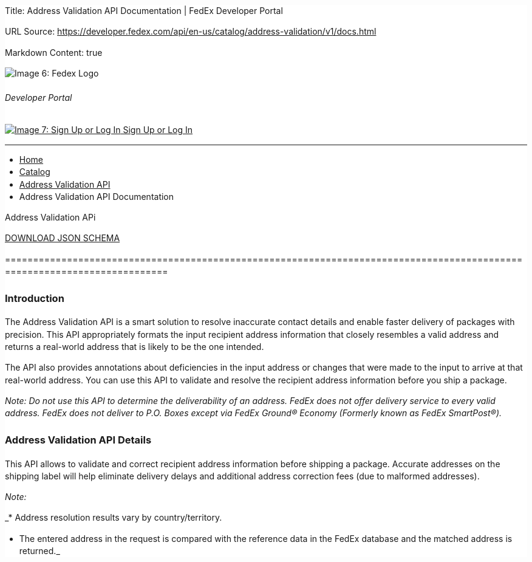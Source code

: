Title: Address Validation API Documentation | FedEx Developer Portal

URL Source: https://developer.fedex.com/api/en-us/catalog/address-validation/v1/docs.html

Markdown Content:
true

![Image 6: Fedex Logo](https://developer.fedex.com/api/content/dam/fedex-com/irc/leftnav/white.png)  

###### Developer Portal

        

    

 [![Image 7: Sign Up or Log In](https://developer.fedex.com/api/content/dam/fedex-com/irc/leftnav/login-icon_white.svg) Sign Up or Log In](https://developer.fedex.com/api/en-us/catalog/address-validation/v1/docs.html#)

* * *

[](https://www.fedex.com/en-us/developer.html)

*   [Home](https://developer.fedex.com/api/en-us/home.html)
*   [Catalog](https://developer.fedex.com/api/en-us/catalog.html) 
*   [Address Validation API](https://developer.fedex.com/api/en-us/catalog/address-validation.html) 
*   Address Validation API Documentation 

Address Validation APi

[DOWNLOAD JSON SCHEMA](blob:https://developer.fedex.com/97dc1310-b35a-4ba0-8f4f-f254a1d88fe6)


=========================================================================================================================

### Introduction

The Address Validation API is a smart solution to resolve inaccurate contact details and enable faster delivery of packages with precision. This API appropriately formats the input recipient address information that closely resembles a valid address and returns a real-world address that is likely to be the one intended.

The API also provides annotations about deficiencies in the input address or changes that were made to the input to arrive at that real-world address. You can use this API to validate and resolve the recipient address information before you ship a package.

_Note: Do not use this API to determine the deliverability of an address. FedEx does not offer delivery service to every valid address. FedEx does not deliver to P.O. Boxes except via FedEx Ground® Economy (Formerly known as FedEx SmartPost®)._

### Address Validation API Details

This API allows to validate and correct recipient address information before shipping a package. Accurate addresses on the shipping label will help eliminate delivery delays and additional address correction fees (due to malformed addresses).

_Note:_

_*   Address resolution results vary by country/territory.
*   The entered address in the request is compared with the reference data in the FedEx database and the matched address is returned._
